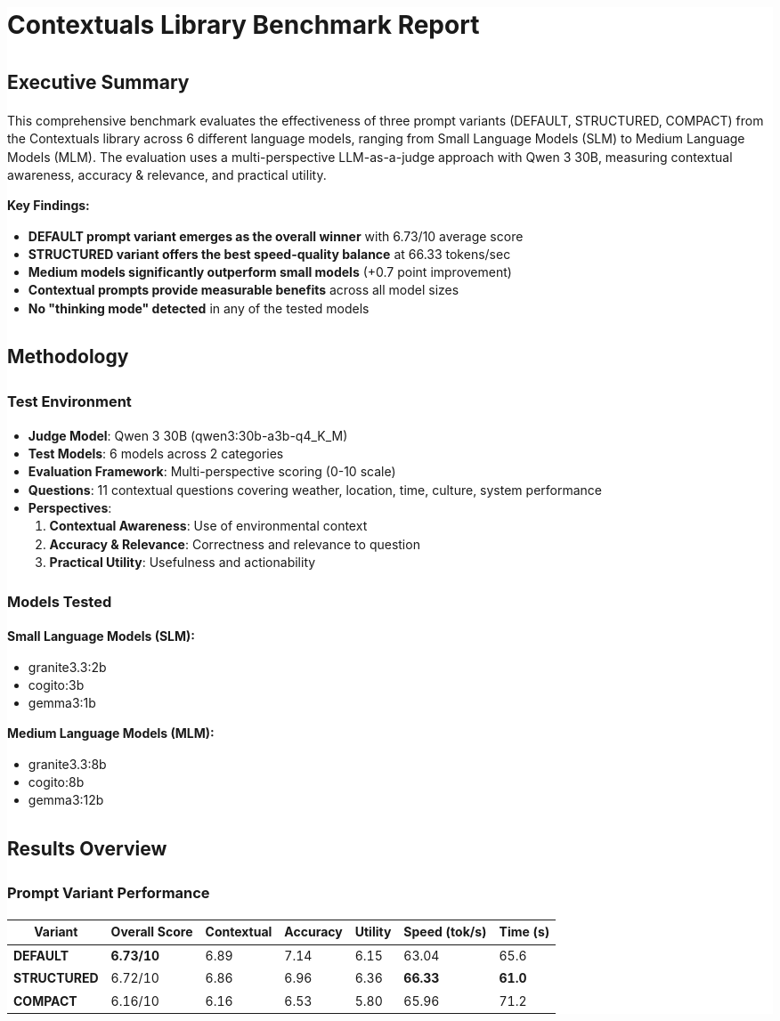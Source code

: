# Contextuals Library Benchmark Report

## Executive Summary

This comprehensive benchmark evaluates the effectiveness of three prompt variants (DEFAULT, STRUCTURED, COMPACT) from the Contextuals library across 6 different language models, ranging from Small Language Models (SLM) to Medium Language Models (MLM). The evaluation uses a multi-perspective LLM-as-a-judge approach with Qwen 3 30B, measuring contextual awareness, accuracy & relevance, and practical utility.

**Key Findings:**
- **DEFAULT prompt variant emerges as the overall winner** with 6.73/10 average score
- **STRUCTURED variant offers the best speed-quality balance** at 66.33 tokens/sec
- **Medium models significantly outperform small models** (+0.7 point improvement)
- **Contextual prompts provide measurable benefits** across all model sizes
- **No "thinking mode" detected** in any of the tested models

## Methodology

### Test Environment
- **Judge Model**: Qwen 3 30B (qwen3:30b-a3b-q4_K_M)
- **Test Models**: 6 models across 2 categories
- **Evaluation Framework**: Multi-perspective scoring (0-10 scale)
- **Questions**: 11 contextual questions covering weather, location, time, culture, system performance
- **Perspectives**: 
  1. **Contextual Awareness**: Use of environmental context
  2. **Accuracy & Relevance**: Correctness and relevance to question
  3. **Practical Utility**: Usefulness and actionability

### Models Tested

**Small Language Models (SLM):**
- granite3.3:2b
- cogito:3b  
- gemma3:1b

**Medium Language Models (MLM):**
- granite3.3:8b
- cogito:8b
- gemma3:12b

## Results Overview

### Prompt Variant Performance

| Variant | Overall Score | Contextual | Accuracy | Utility | Speed (tok/s) | Time (s) |
|---------|---------------|------------|----------|---------|---------------|----------|
| **DEFAULT** | **6.73/10** | 6.89 | 7.14 | 6.15 | 63.04 | 65.6 |
| **STRUCTURED** | 6.72/10 | 6.86 | 6.96 | 6.36 | **66.33** | **61.0** |
| **COMPACT** | 6.16/10 | 6.16 | 6.53 | 5.80 | 65.96 | 71.2 |
